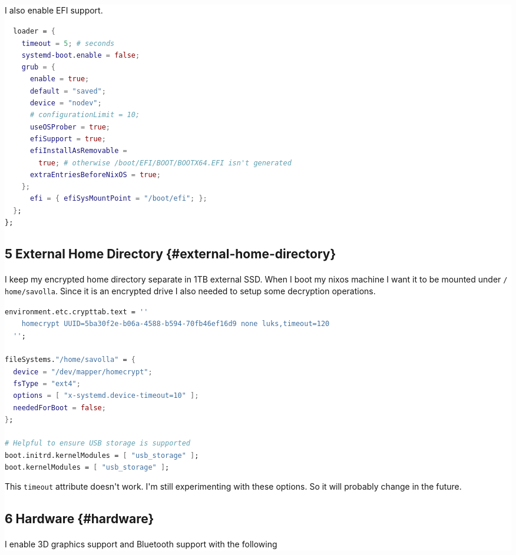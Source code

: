 I also enable EFI support.

```nix
  loader = {
    timeout = 5; # seconds
    systemd-boot.enable = false;
    grub = {
      enable = true;
      default = "saved";
      device = "nodev";
      # configurationLimit = 10;
      useOSProber = true;
      efiSupport = true;
      efiInstallAsRemovable =
        true; # otherwise /boot/EFI/BOOT/BOOTX64.EFI isn't generated
      extraEntriesBeforeNixOS = true;
    };
      efi = { efiSysMountPoint = "/boot/efi"; };
  };
};
```


## <span class="section-num">5</span> External Home Directory {#external-home-directory}

I keep my encrypted home directory separate in 1TB external SSD. When I boot my nixos machine I want it to be mounted under `/home/savolla`. Since it is an encrypted drive I also needed to setup some decryption operations.

```nix
environment.etc.crypttab.text = ''
    homecrypt UUID=5ba30f2e-b06a-4588-b594-70fb46ef16d9 none luks,timeout=120
  '';

fileSystems."/home/savolla" = {
  device = "/dev/mapper/homecrypt";
  fsType = "ext4";
  options = [ "x-systemd.device-timeout=10" ];
  neededForBoot = false;
};

# Helpful to ensure USB storage is supported
boot.initrd.kernelModules = [ "usb_storage" ];
boot.kernelModules = [ "usb_storage" ];
```

This `timeout` attribute doesn't work. I'm still experimenting with these options. So it will probably change in the future.


## <span class="section-num">6</span> Hardware {#hardware}

I enable 3D graphics support and Bluetooth support with the following
